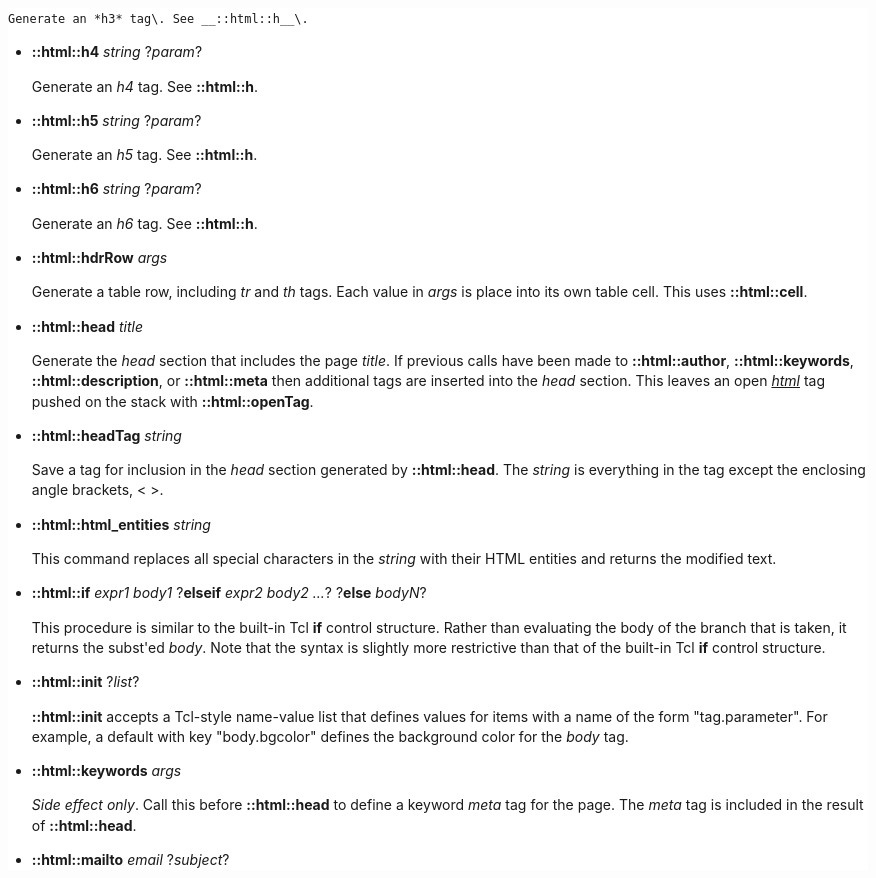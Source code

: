     Generate an *h3* tag\. See __::html::h__\.

  - <a name='23'></a>__::html::h4__ *string* ?*param*?

    Generate an *h4* tag\. See __::html::h__\.

  - <a name='24'></a>__::html::h5__ *string* ?*param*?

    Generate an *h5* tag\. See __::html::h__\.

  - <a name='25'></a>__::html::h6__ *string* ?*param*?

    Generate an *h6* tag\. See __::html::h__\.

  - <a name='26'></a>__::html::hdrRow__ *args*

    Generate a table row, including *tr* and *th* tags\. Each value in
    *args* is place into its own table cell\. This uses __::html::cell__\.

  - <a name='27'></a>__::html::head__ *title*

    Generate the *head* section that includes the page *title*\. If previous
    calls have been made to __::html::author__, __::html::keywords__,
    __::html::description__, or __::html::meta__ then additional tags
    are inserted into the *head* section\. This leaves an open
    *[html](\.\./\.\./\.\./\.\./index\.md\#html)* tag pushed on the stack with
    __::html::openTag__\.

  - <a name='28'></a>__::html::headTag__ *string*

    Save a tag for inclusion in the *head* section generated by
    __::html::head__\. The *string* is everything in the tag except the
    enclosing angle brackets, < >\.

  - <a name='29'></a>__::html::html\_entities__ *string*

    This command replaces all special characters in the *string* with their
    HTML entities and returns the modified text\.

  - <a name='30'></a>__::html::if__ *expr1 body1* ?__elseif__ *expr2 body2 \.\.\.*? ?__else__ *bodyN*?

    This procedure is similar to the built\-in Tcl __if__ control structure\.
    Rather than evaluating the body of the branch that is taken, it returns the
    subst'ed *body*\. Note that the syntax is slightly more restrictive than
    that of the built\-in Tcl __if__ control structure\.

  - <a name='31'></a>__::html::init__ ?*list*?

    __::html::init__ accepts a Tcl\-style name\-value list that defines values
    for items with a name of the form "tag\.parameter"\. For example, a default
    with key "body\.bgcolor" defines the background color for the *body* tag\.

  - <a name='32'></a>__::html::keywords__ *args*

    *Side effect only*\. Call this before __::html::head__ to define a
    keyword *meta* tag for the page\. The *meta* tag is included in the
    result of __::html::head__\.

  - <a name='33'></a>__::html::mailto__ *email* ?*subject*?
